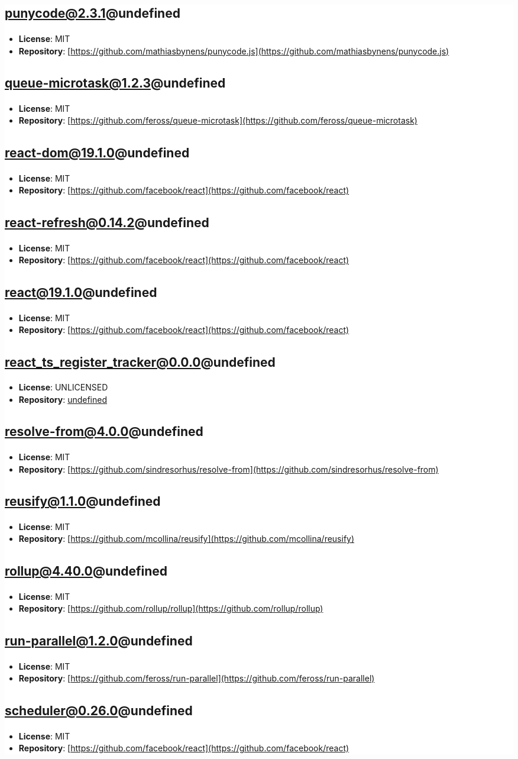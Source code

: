 ## punycode@2.3.1@undefined
- **License**: MIT
- **Repository**: [https://github.com/mathiasbynens/punycode.js](https://github.com/mathiasbynens/punycode.js)

## queue-microtask@1.2.3@undefined
- **License**: MIT
- **Repository**: [https://github.com/feross/queue-microtask](https://github.com/feross/queue-microtask)

## react-dom@19.1.0@undefined
- **License**: MIT
- **Repository**: [https://github.com/facebook/react](https://github.com/facebook/react)

## react-refresh@0.14.2@undefined
- **License**: MIT
- **Repository**: [https://github.com/facebook/react](https://github.com/facebook/react)

## react@19.1.0@undefined
- **License**: MIT
- **Repository**: [https://github.com/facebook/react](https://github.com/facebook/react)

## react_ts_register_tracker@0.0.0@undefined
- **License**: UNLICENSED
- **Repository**: [undefined](undefined)

## resolve-from@4.0.0@undefined
- **License**: MIT
- **Repository**: [https://github.com/sindresorhus/resolve-from](https://github.com/sindresorhus/resolve-from)

## reusify@1.1.0@undefined
- **License**: MIT
- **Repository**: [https://github.com/mcollina/reusify](https://github.com/mcollina/reusify)

## rollup@4.40.0@undefined
- **License**: MIT
- **Repository**: [https://github.com/rollup/rollup](https://github.com/rollup/rollup)

## run-parallel@1.2.0@undefined
- **License**: MIT
- **Repository**: [https://github.com/feross/run-parallel](https://github.com/feross/run-parallel)

## scheduler@0.26.0@undefined
- **License**: MIT
- **Repository**: [https://github.com/facebook/react](https://github.com/facebook/react)
